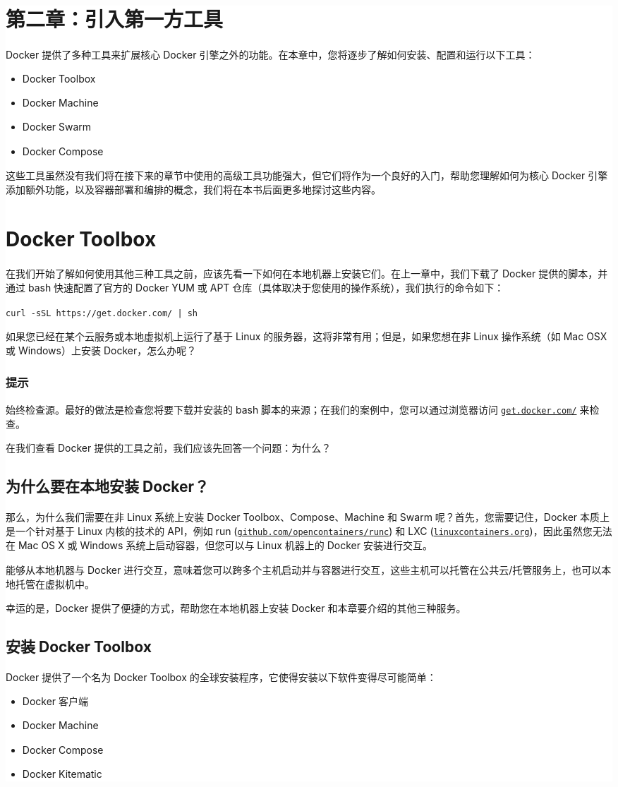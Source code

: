 # 第二章：引入第一方工具

Docker 提供了多种工具来扩展核心 Docker 引擎之外的功能。在本章中，您将逐步了解如何安装、配置和运行以下工具：

+   Docker Toolbox

+   Docker Machine

+   Docker Swarm

+   Docker Compose

这些工具虽然没有我们将在接下来的章节中使用的高级工具功能强大，但它们将作为一个良好的入门，帮助您理解如何为核心 Docker 引擎添加额外功能，以及容器部署和编排的概念，我们将在本书后面更多地探讨这些内容。

# Docker Toolbox

在我们开始了解如何使用其他三种工具之前，应该先看一下如何在本地机器上安装它们。在上一章中，我们下载了 Docker 提供的脚本，并通过 bash 快速配置了官方的 Docker YUM 或 APT 仓库（具体取决于您使用的操作系统），我们执行的命令如下：

```
curl -sSL https://get.docker.com/ | sh

```

如果您已经在某个云服务或本地虚拟机上运行了基于 Linux 的服务器，这将非常有用；但是，如果您想在非 Linux 操作系统（如 Mac OSX 或 Windows）上安装 Docker，怎么办呢？

### 提示

始终检查源。最好的做法是检查您将要下载并安装的 bash 脚本的来源；在我们的案例中，您可以通过浏览器访问 [`get.docker.com/`](https://get.docker.com/) 来检查。

在我们查看 Docker 提供的工具之前，我们应该先回答一个问题：为什么？

## 为什么要在本地安装 Docker？

那么，为什么我们需要在非 Linux 系统上安装 Docker Toolbox、Compose、Machine 和 Swarm 呢？首先，您需要记住，Docker 本质上是一个针对基于 Linux 内核的技术的 API，例如 run ([`github.com/opencontainers/runc`](https://github.com/opencontainers/runc)) 和 LXC ([`linuxcontainers.org`](https://linuxcontainers.org))，因此虽然您无法在 Mac OS X 或 Windows 系统上启动容器，但您可以与 Linux 机器上的 Docker 安装进行交互。

能够从本地机器与 Docker 进行交互，意味着您可以跨多个主机启动并与容器进行交互，这些主机可以托管在公共云/托管服务上，也可以本地托管在虚拟机中。

幸运的是，Docker 提供了便捷的方式，帮助您在本地机器上安装 Docker 和本章要介绍的其他三种服务。

## 安装 Docker Toolbox

Docker 提供了一个名为 Docker Toolbox 的全球安装程序，它使得安装以下软件变得尽可能简单：

+   Docker 客户端

+   Docker Machine

+   Docker Compose

+   Docker Kitematic
